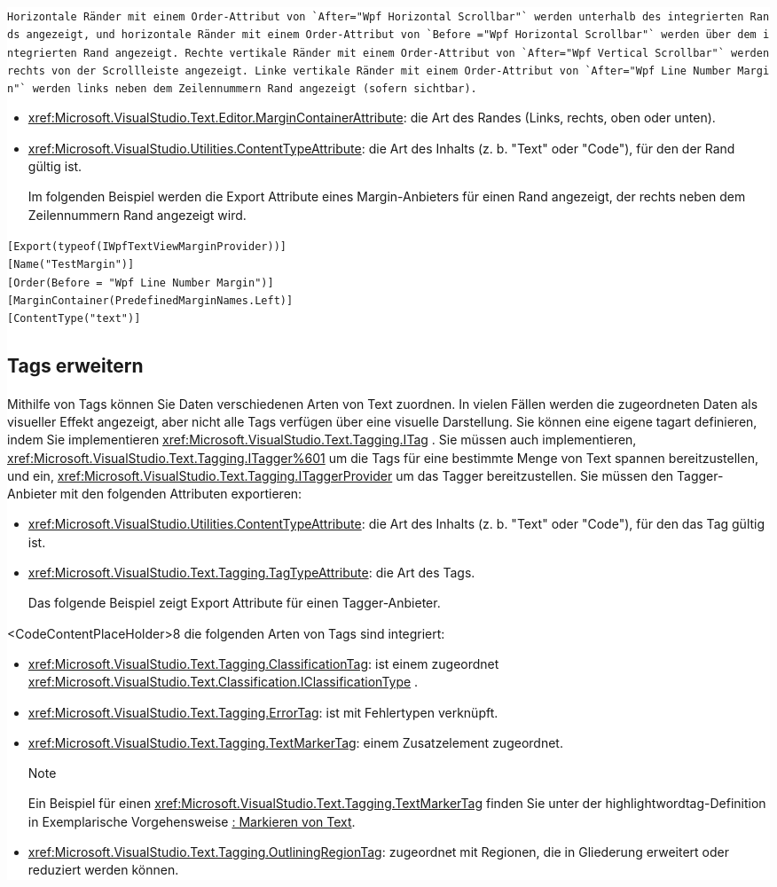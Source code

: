     Horizontale Ränder mit einem Order-Attribut von `After="Wpf Horizontal Scrollbar"` werden unterhalb des integrierten Rands angezeigt, und horizontale Ränder mit einem Order-Attribut von `Before ="Wpf Horizontal Scrollbar"` werden über dem integrierten Rand angezeigt. Rechte vertikale Ränder mit einem Order-Attribut von `After="Wpf Vertical Scrollbar"` werden rechts von der Scrollleiste angezeigt. Linke vertikale Ränder mit einem Order-Attribut von `After="Wpf Line Number Margin"` werden links neben dem Zeilennummern Rand angezeigt (sofern sichtbar).

- <xref:Microsoft.VisualStudio.Text.Editor.MarginContainerAttribute>: die Art des Randes (Links, rechts, oben oder unten).

- <xref:Microsoft.VisualStudio.Utilities.ContentTypeAttribute>: die Art des Inhalts (z. b. "Text" oder "Code"), für den der Rand gültig ist.

  Im folgenden Beispiel werden die Export Attribute eines Margin-Anbieters für einen Rand angezeigt, der rechts neben dem Zeilennummern Rand angezeigt wird.

```
[Export(typeof(IWpfTextViewMarginProvider))]
[Name("TestMargin")]
[Order(Before = "Wpf Line Number Margin")]
[MarginContainer(PredefinedMarginNames.Left)]
[ContentType("text")]
```

## <a name="extend-tags"></a>Tags erweitern
 Mithilfe von Tags können Sie Daten verschiedenen Arten von Text zuordnen. In vielen Fällen werden die zugeordneten Daten als visueller Effekt angezeigt, aber nicht alle Tags verfügen über eine visuelle Darstellung. Sie können eine eigene tagart definieren, indem Sie implementieren <xref:Microsoft.VisualStudio.Text.Tagging.ITag> . Sie müssen auch implementieren, <xref:Microsoft.VisualStudio.Text.Tagging.ITagger%601> um die Tags für eine bestimmte Menge von Text spannen bereitzustellen, und ein, <xref:Microsoft.VisualStudio.Text.Tagging.ITaggerProvider> um das Tagger bereitzustellen. Sie müssen den Tagger-Anbieter mit den folgenden Attributen exportieren:

- <xref:Microsoft.VisualStudio.Utilities.ContentTypeAttribute>: die Art des Inhalts (z. b. "Text" oder "Code"), für den das Tag gültig ist.

- <xref:Microsoft.VisualStudio.Text.Tagging.TagTypeAttribute>: die Art des Tags.

  Das folgende Beispiel zeigt Export Attribute für einen Tagger-Anbieter.

\<CodeContentPlaceHolder>8 </CodeContentPlaceHolder> die folgenden Arten von Tags sind integriert:

- <xref:Microsoft.VisualStudio.Text.Tagging.ClassificationTag>: ist einem zugeordnet <xref:Microsoft.VisualStudio.Text.Classification.IClassificationType> .

- <xref:Microsoft.VisualStudio.Text.Tagging.ErrorTag>: ist mit Fehlertypen verknüpft.

- <xref:Microsoft.VisualStudio.Text.Tagging.TextMarkerTag>: einem Zusatzelement zugeordnet.

  > [!NOTE]
  > Ein Beispiel für einen <xref:Microsoft.VisualStudio.Text.Tagging.TextMarkerTag> finden Sie unter der highlightwordtag-Definition in Exemplarische Vorgehensweise [: Markieren von Text](../extensibility/walkthrough-highlighting-text.md).

- <xref:Microsoft.VisualStudio.Text.Tagging.OutliningRegionTag>: zugeordnet mit Regionen, die in Gliederung erweitert oder reduziert werden können.
